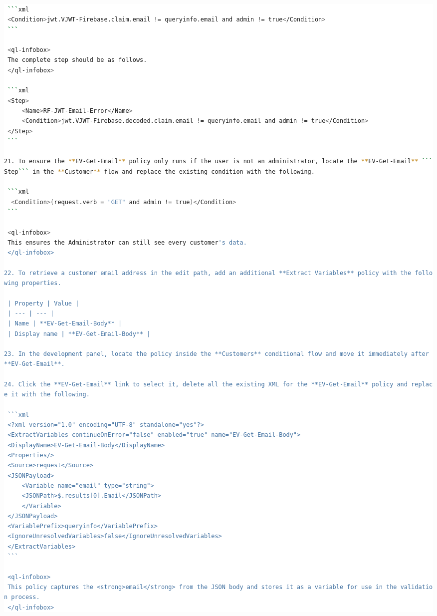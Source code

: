    ```bash
    ```xml
    <Condition>jwt.VJWT-Firebase.claim.email != queryinfo.email and admin != true</Condition>
    ```

    <ql-infobox>
    The complete step should be as follows.
    </ql-infobox>

    ```xml
    <Step>
        <Name>RF-JWT-Email-Error</Name>
        <Condition>jwt.VJWT-Firebase.decoded.claim.email != queryinfo.email and admin != true</Condition>
    </Step>
    ```

21. To ensure the **EV-Get-Email** policy only runs if the user is not an administrator, locate the **EV-Get-Email** ```Step``` in the **Customer** flow and replace the existing condition with the following.

    ```xml
     <Condition>(request.verb = "GET" and admin != true)</Condition>
    ```

    <ql-infobox>
    This ensures the Administrator can still see every customer's data. 
    </ql-infobox>

22. To retrieve a customer email address in the edit path, add an additional **Extract Variables** policy with the following properties. 

    | Property | Value |
    | --- | --- |
    | Name | **EV-Get-Email-Body** |
    | Display name | **EV-Get-Email-Body** |

23. In the development panel, locate the policy inside the **Customers** conditional flow and move it immediately after **EV-Get-Email**. 

24. Click the **EV-Get-Email** link to select it, delete all the existing XML for the **EV-Get-Email** policy and replace it with the following.

    ```xml
    <?xml version="1.0" encoding="UTF-8" standalone="yes"?>
    <ExtractVariables continueOnError="false" enabled="true" name="EV-Get-Email-Body">
    <DisplayName>EV-Get-Email-Body</DisplayName>
    <Properties/>
    <Source>request</Source>
    <JSONPayload>
        <Variable name="email" type="string">
        <JSONPath>$.results[0].Email</JSONPath>
        </Variable>
    </JSONPayload>
    <VariablePrefix>queryinfo</VariablePrefix>
    <IgnoreUnresolvedVariables>false</IgnoreUnresolvedVariables>
    </ExtractVariables>
    ```

    <ql-infobox>
    This policy captures the <strong>email</strong> from the JSON body and stores it as a variable for use in the validation process.
    </ql-infobox>

   ```